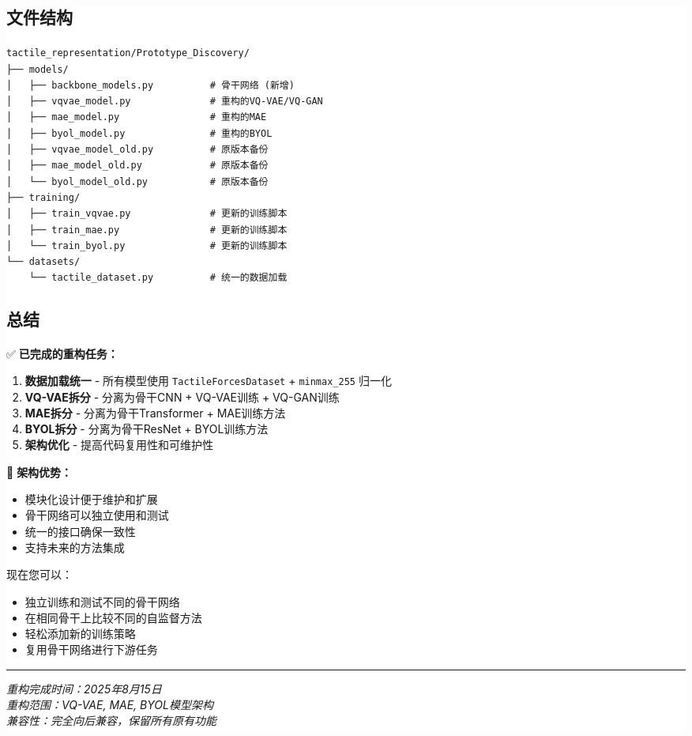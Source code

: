 ## 文件结构

```
tactile_representation/Prototype_Discovery/
├── models/
│   ├── backbone_models.py          # 骨干网络 (新增)
│   ├── vqvae_model.py              # 重构的VQ-VAE/VQ-GAN
│   ├── mae_model.py                # 重构的MAE
│   ├── byol_model.py               # 重构的BYOL
│   ├── vqvae_model_old.py          # 原版本备份
│   ├── mae_model_old.py            # 原版本备份
│   └── byol_model_old.py           # 原版本备份
├── training/
│   ├── train_vqvae.py              # 更新的训练脚本
│   ├── train_mae.py                # 更新的训练脚本
│   └── train_byol.py               # 更新的训练脚本
└── datasets/
    └── tactile_dataset.py          # 统一的数据加载
```

## 总结

✅ **已完成的重构任务：**

1. **数据加载统一** - 所有模型使用 `TactileForcesDataset` + `minmax_255` 归一化
2. **VQ-VAE拆分** - 分离为骨干CNN + VQ-VAE训练 + VQ-GAN训练
3. **MAE拆分** - 分离为骨干Transformer + MAE训练方法  
4. **BYOL拆分** - 分离为骨干ResNet + BYOL训练方法
5. **架构优化** - 提高代码复用性和可维护性

🎯 **架构优势：**
- 模块化设计便于维护和扩展
- 骨干网络可以独立使用和测试
- 统一的接口确保一致性
- 支持未来的方法集成

现在您可以：
- 独立训练和测试不同的骨干网络
- 在相同骨干上比较不同的自监督方法
- 轻松添加新的训练策略
- 复用骨干网络进行下游任务

---

*重构完成时间：2025年8月15日*  
*重构范围：VQ-VAE, MAE, BYOL模型架构*  
*兼容性：完全向后兼容，保留所有原有功能*
